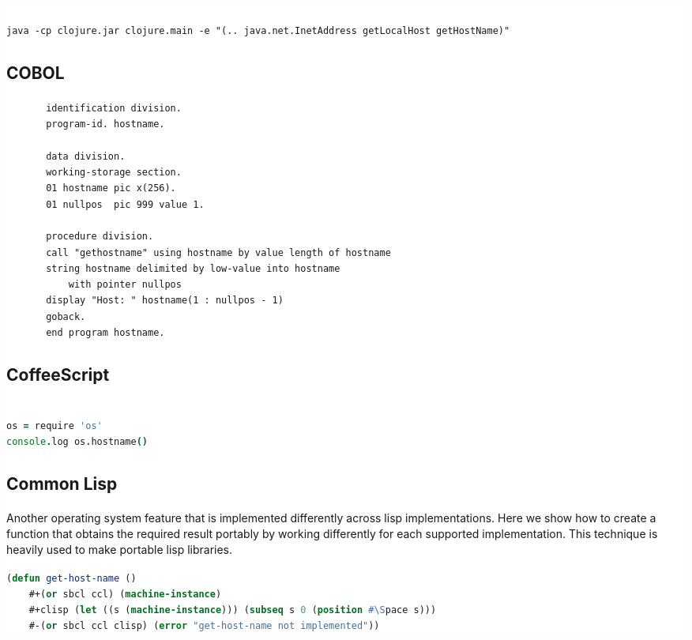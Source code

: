 

```shell

java -cp clojure.jar clojure.main -e "(.. java.net.InetAddress getLocalHost getHostName)"

```



## COBOL


```cobol
       identification division.
       program-id. hostname.

       data division.
       working-storage section.
       01 hostname pic x(256).
       01 nullpos  pic 999 value 1.

       procedure division.
       call "gethostname" using hostname by value length of hostname
       string hostname delimited by low-value into hostname
           with pointer nullpos
       display "Host: " hostname(1 : nullpos - 1)
       goback.
       end program hostname.

```



## CoffeeScript


```coffeescript

os = require 'os'
console.log os.hostname()

```



## Common Lisp

Another operating system feature that is implemented differently across lisp implementations. Here we show how to create a function that obtains the required result portably by working differently for each supported implementation. This technique is heavily used to make portable lisp libraries.

```lisp
(defun get-host-name ()
    #+(or sbcl ccl) (machine-instance)
    #+clisp (let ((s (machine-instance))) (subseq s 0 (position #\Space s)))
    #-(or sbcl ccl clisp) (error "get-host-name not implemented"))
```
